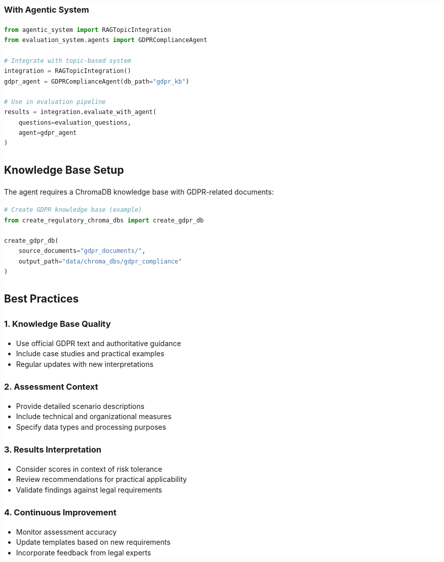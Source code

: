 ### With Agentic System

```python
from agentic_system import RAGTopicIntegration
from evaluation_system.agents import GDPRComplianceAgent

# Integrate with topic-based system
integration = RAGTopicIntegration()
gdpr_agent = GDPRComplianceAgent(db_path="gdpr_kb")

# Use in evaluation pipeline
results = integration.evaluate_with_agent(
    questions=evaluation_questions,
    agent=gdpr_agent
)
```

## Knowledge Base Setup

The agent requires a ChromaDB knowledge base with GDPR-related documents:

```python
# Create GDPR knowledge base (example)
from create_regulatory_chroma_dbs import create_gdpr_db

create_gdpr_db(
    source_documents="gdpr_documents/",
    output_path="data/chroma_dbs/gdpr_compliance"
)
```

## Best Practices

### 1. Knowledge Base Quality
- Use official GDPR text and authoritative guidance
- Include case studies and practical examples
- Regular updates with new interpretations

### 2. Assessment Context
- Provide detailed scenario descriptions
- Include technical and organizational measures
- Specify data types and processing purposes

### 3. Results Interpretation
- Consider scores in context of risk tolerance
- Review recommendations for practical applicability
- Validate findings against legal requirements

### 4. Continuous Improvement
- Monitor assessment accuracy
- Update templates based on new requirements
- Incorporate feedback from legal experts
